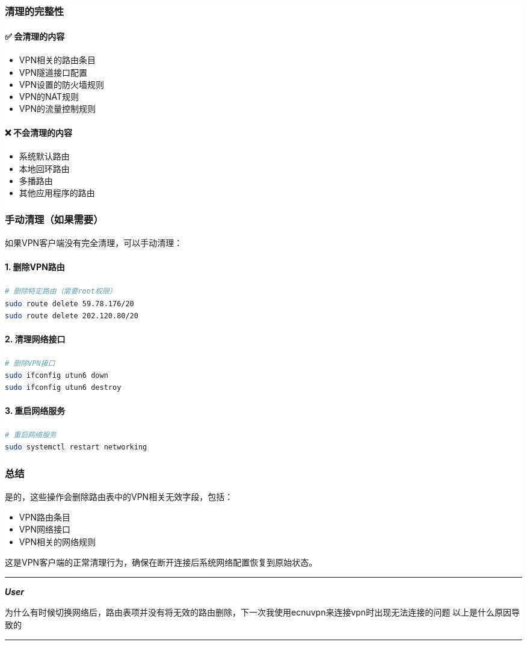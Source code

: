 ### 清理的完整性

#### ✅ **会清理的内容**
- VPN相关的路由条目
- VPN隧道接口配置
- VPN设置的防火墙规则
- VPN的NAT规则
- VPN的流量控制规则

#### ❌ **不会清理的内容**
- 系统默认路由
- 本地回环路由
- 多播路由
- 其他应用程序的路由

### 手动清理（如果需要）

如果VPN客户端没有完全清理，可以手动清理：

#### 1. **删除VPN路由**
```bash
# 删除特定路由（需要root权限）
sudo route delete 59.78.176/20
sudo route delete 202.120.80/20
```

#### 2. **清理网络接口**
```bash
# 删除VPN接口
sudo ifconfig utun6 down
sudo ifconfig utun6 destroy
```

#### 3. **重启网络服务**
```bash
# 重启网络服务
sudo systemctl restart networking
```

### 总结

是的，这些操作会删除路由表中的VPN相关无效字段，包括：
- VPN路由条目
- VPN网络接口
- VPN相关的网络规则

这是VPN客户端的正常清理行为，确保在断开连接后系统网络配置恢复到原始状态。

---

_**User**_

为什么有时候切换网络后，路由表项并没有将无效的路由删除，下一次我使用ecnuvpn来连接vpn时出现无法连接的问题
以上是什么原因导致的

---